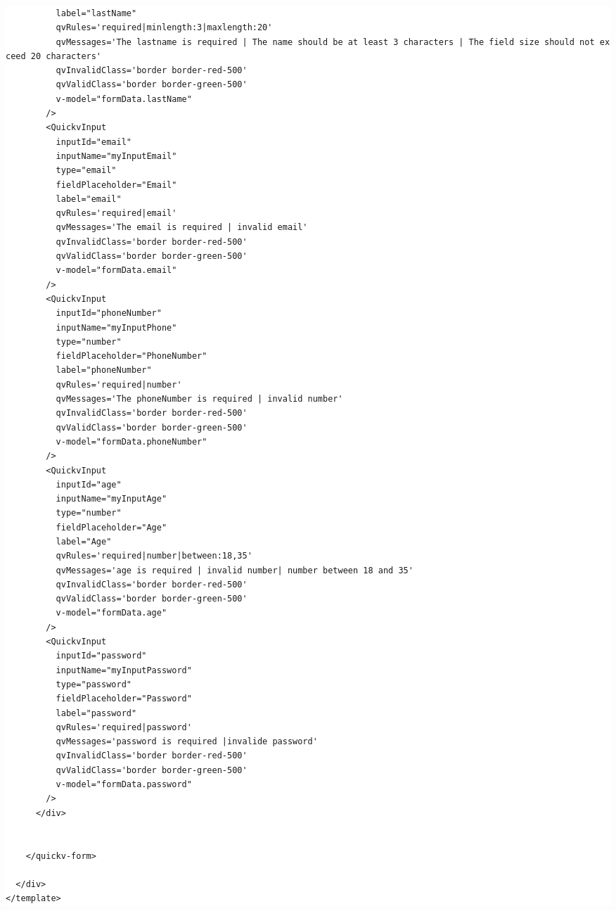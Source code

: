 ```
          label="lastName"
          qvRules='required|minlength:3|maxlength:20'
          qvMessages='The lastname is required | The name should be at least 3 characters | The field size should not exceed 20 characters'
          qvInvalidClass='border border-red-500'
          qvValidClass='border border-green-500'
          v-model="formData.lastName"
        />
        <QuickvInput
          inputId="email"
          inputName="myInputEmail"
          type="email"
          fieldPlaceholder="Email" 
          label="email"
          qvRules='required|email'
          qvMessages='The email is required | invalid email'
          qvInvalidClass='border border-red-500'
          qvValidClass='border border-green-500'
          v-model="formData.email"
        />
        <QuickvInput
          inputId="phoneNumber"
          inputName="myInputPhone"
          type="number"
          fieldPlaceholder="PhoneNumber" 
          label="phoneNumber"
          qvRules='required|number'
          qvMessages='The phoneNumber is required | invalid number'
          qvInvalidClass='border border-red-500'
          qvValidClass='border border-green-500'
          v-model="formData.phoneNumber"
        />
        <QuickvInput
          inputId="age"
          inputName="myInputAge"
          type="number"
          fieldPlaceholder="Age" 
          label="Age"
          qvRules='required|number|between:18,35'
          qvMessages='age is required | invalid number| number between 18 and 35'
          qvInvalidClass='border border-red-500'
          qvValidClass='border border-green-500'
          v-model="formData.age"
        />
        <QuickvInput
          inputId="password"
          inputName="myInputPassword"
          type="password"
          fieldPlaceholder="Password" 
          label="password"
          qvRules='required|password'
          qvMessages='password is required |invalide password'
          qvInvalidClass='border border-red-500'
          qvValidClass='border border-green-500'
          v-model="formData.password"
        />
      </div>


    </quickv-form>

  </div>
</template>
```
